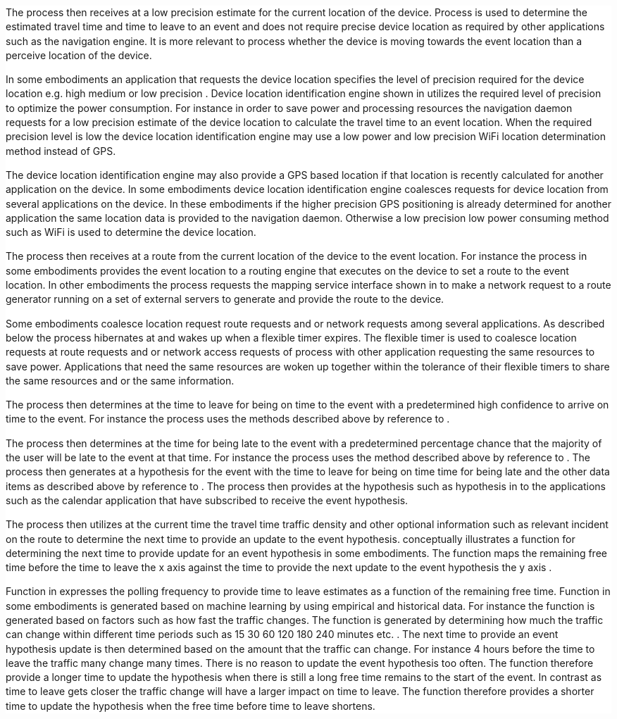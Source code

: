 The process then receives at a low precision estimate for the current location of the device. Process is used to determine the estimated travel time and time to leave to an event and does not require precise device location as required by other applications such as the navigation engine. It is more relevant to process whether the device is moving towards the event location than a perceive location of the device.

In some embodiments an application that requests the device location specifies the level of precision required for the device location e.g. high medium or low precision . Device location identification engine shown in utilizes the required level of precision to optimize the power consumption. For instance in order to save power and processing resources the navigation daemon requests for a low precision estimate of the device location to calculate the travel time to an event location. When the required precision level is low the device location identification engine may use a low power and low precision WiFi location determination method instead of GPS.

The device location identification engine may also provide a GPS based location if that location is recently calculated for another application on the device. In some embodiments device location identification engine coalesces requests for device location from several applications on the device. In these embodiments if the higher precision GPS positioning is already determined for another application the same location data is provided to the navigation daemon. Otherwise a low precision low power consuming method such as WiFi is used to determine the device location.

The process then receives at a route from the current location of the device to the event location. For instance the process in some embodiments provides the event location to a routing engine that executes on the device to set a route to the event location. In other embodiments the process requests the mapping service interface shown in to make a network request to a route generator running on a set of external servers to generate and provide the route to the device.

Some embodiments coalesce location request route requests and or network requests among several applications. As described below the process hibernates at and wakes up when a flexible timer expires. The flexible timer is used to coalesce location requests at route requests and or network access requests of process with other application requesting the same resources to save power. Applications that need the same resources are woken up together within the tolerance of their flexible timers to share the same resources and or the same information.

The process then determines at the time to leave for being on time to the event with a predetermined high confidence to arrive on time to the event. For instance the process uses the methods described above by reference to .

The process then determines at the time for being late to the event with a predetermined percentage chance that the majority of the user will be late to the event at that time. For instance the process uses the method described above by reference to . The process then generates at a hypothesis for the event with the time to leave for being on time time for being late and the other data items as described above by reference to . The process then provides at the hypothesis such as hypothesis in to the applications such as the calendar application that have subscribed to receive the event hypothesis.

The process then utilizes at the current time the travel time traffic density and other optional information such as relevant incident on the route to determine the next time to provide an update to the event hypothesis. conceptually illustrates a function for determining the next time to provide update for an event hypothesis in some embodiments. The function maps the remaining free time before the time to leave the x axis against the time to provide the next update to the event hypothesis the y axis .

Function in expresses the polling frequency to provide time to leave estimates as a function of the remaining free time. Function in some embodiments is generated based on machine learning by using empirical and historical data. For instance the function is generated based on factors such as how fast the traffic changes. The function is generated by determining how much the traffic can change within different time periods such as 15 30 60 120 180 240 minutes etc. . The next time to provide an event hypothesis update is then determined based on the amount that the traffic can change. For instance 4 hours before the time to leave the traffic many change many times. There is no reason to update the event hypothesis too often. The function therefore provide a longer time to update the hypothesis when there is still a long free time remains to the start of the event. In contrast as time to leave gets closer the traffic change will have a larger impact on time to leave. The function therefore provides a shorter time to update the hypothesis when the free time before time to leave shortens.
